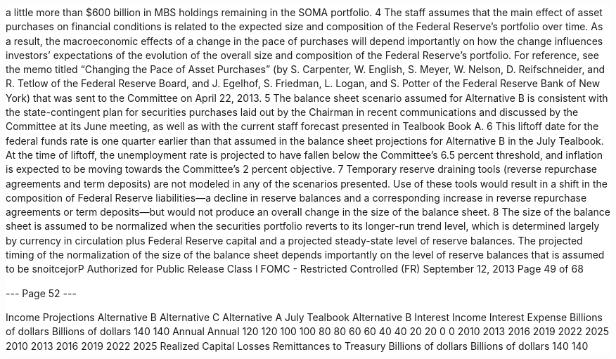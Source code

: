 a little more than $600 billion in MBS holdings remaining in the SOMA portfolio.
4 The staff assumes that the main effect of asset purchases on financial conditions is related to the
expected size and composition of the Federal Reserve’s portfolio over time. As a result, the
macroeconomic effects of a change in the pace of purchases will depend importantly on how the change
influences investors’ expectations of the evolution of the overall size and composition of the Federal
Reserve’s portfolio. For reference, see the memo titled “Changing the Pace of Asset Purchases” (by S.
Carpenter, W. English, S. Meyer, W. Nelson, D. Reifschneider, and R. Tetlow of the Federal Reserve
Board, and J. Egelhof, S. Friedman, L. Logan, and S. Potter of the Federal Reserve Bank of New York) that
was sent to the Committee on April 22, 2013.
5 The balance sheet scenario assumed for Alternative B is consistent with the state-contingent plan
for securities purchases laid out by the Chairman in recent communications and discussed by the
Committee at its June meeting, as well as with the current staff forecast presented in Tealbook Book A.
6 This liftoff date for the federal funds rate is one quarter earlier than that assumed in the balance
sheet projections for Alternative B in the July Tealbook. At the time of liftoff, the unemployment rate is
projected to have fallen below the Committee’s 6.5 percent threshold, and inflation is expected to be
moving towards the Committee’s 2 percent objective.
7 Temporary reserve draining tools (reverse repurchase agreements and term deposits) are not
modeled in any of the scenarios presented. Use of these tools would result in a shift in the composition of
Federal Reserve liabilities—a decline in reserve balances and a corresponding increase in reverse
repurchase agreements or term deposits—but would not produce an overall change in the size of the
balance sheet.
8 The size of the balance sheet is assumed to be normalized when the securities portfolio reverts to
its longer-run trend level, which is determined largely by currency in circulation plus Federal Reserve
capital and a projected steady-state level of reserve balances. The projected timing of the normalization of
the size of the balance sheet depends importantly on the level of reserve balances that is assumed to be
snoitcejorP
Authorized for Public Release
Class I FOMC - Restricted Controlled (FR) September 12, 2013
Page 49 of 68

--- Page 52 ---

Income Projections
Alternative B Alternative C
Alternative A July Tealbook Alternative B
Interest Income Interest Expense
Billions of dollars Billions of dollars
140 140
Annual Annual
120 120
100 100
80 80
60 60
40 40
20 20
0 0
2010 2013 2016 2019 2022 2025 2010 2013 2016 2019 2022 2025
Realized Capital Losses Remittances to Treasury
Billions of dollars Billions of dollars
140 140